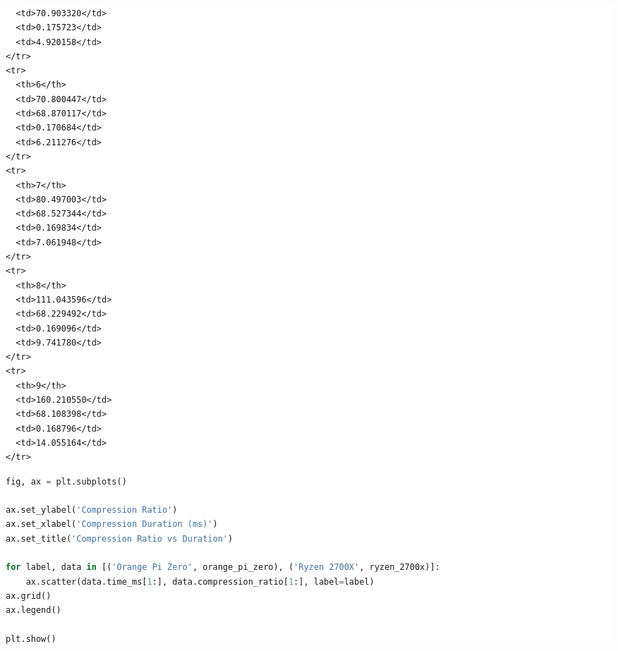       <td>70.903320</td>
      <td>0.175723</td>
      <td>4.920158</td>
    </tr>
    <tr>
      <th>6</th>
      <td>70.800447</td>
      <td>68.870117</td>
      <td>0.170684</td>
      <td>6.211276</td>
    </tr>
    <tr>
      <th>7</th>
      <td>80.497003</td>
      <td>68.527344</td>
      <td>0.169834</td>
      <td>7.061948</td>
    </tr>
    <tr>
      <th>8</th>
      <td>111.043596</td>
      <td>68.229492</td>
      <td>0.169096</td>
      <td>9.741780</td>
    </tr>
    <tr>
      <th>9</th>
      <td>160.210550</td>
      <td>68.108398</td>
      <td>0.168796</td>
      <td>14.055164</td>
    </tr>
  </tbody>
</table>
</div>




```python
fig, ax = plt.subplots()

ax.set_ylabel('Compression Ratio')
ax.set_xlabel('Compression Duration (ms)')
ax.set_title('Compression Ratio vs Duration')

for label, data in [('Orange Pi Zero', orange_pi_zero), ('Ryzen 2700X', ryzen_2700x)]:
    ax.scatter(data.time_ms[1:], data.compression_ratio[1:], label=label)
ax.grid()
ax.legend()

plt.show()
```
